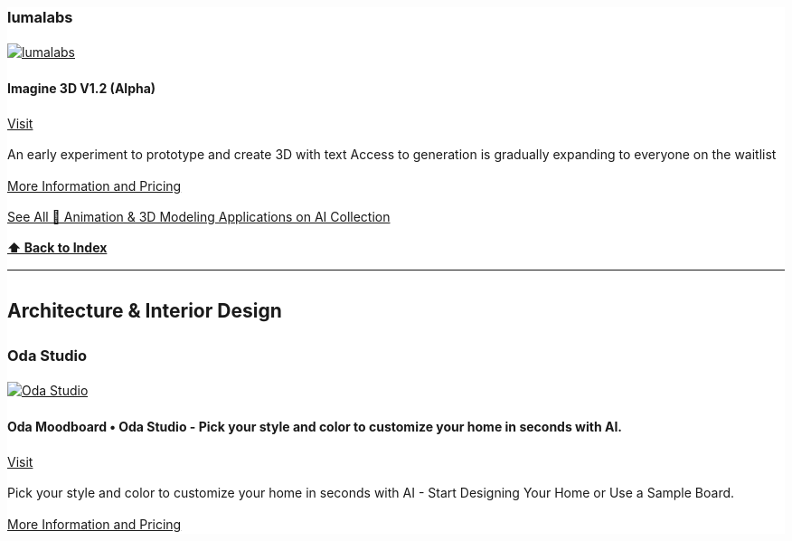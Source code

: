 ### [](https://codexdindia.blogspot.com/2024/02/ai-websites-collection.html#lumalabs)lumalabs

[![lumalabs](https://cdn.hashnode.com/res/hashnode/imageupload/v1707967733183/4b320c50-e29e-40dc-87fc-c43d6bfe09e5.png)](https://res.cloudinary.com/practicaldev/image/fetch/s--JHZFqU6y--/c_limit%2Cf_auto%2Cfl_progressive%2Cq_auto%2Cw_800/https://aicollection.s3.amazonaws.com/screenshots/screenshot-lumalabs.webp)

#### [](https://codexdindia.blogspot.com/2024/02/ai-websites-collection.html#imagine-3d-v12-alpha)Imagine 3D V1.2 (Alpha)

[Visit](https://www.thataicollection.com/redirect/lumalabs?utm_source=aicollection&utm_medium=github&utm_campaign=aicollection)

An early experiment to prototype and create 3D with text Access to generation is gradually expanding to everyone on the waitlist

[More Information and Pricing](https://www.thataicollection.com/en/application/lumalabs?utm_source=aicollection&utm_medium=github&utm_campaign=aicollection)

[See All 🎲 Animation & 3D Modeling Applications on AI Collection](https://www.thataicollection.com/en/categories/animation-and-3d-modeling?utm_source=aicollection&utm_medium=github&utm_campaign=aicollection)

**[⬆ Back to Index](https://codexdindia.blogspot.com/2024/02/ai-websites-collection.html#index)**

* * *

[](https://codexdindia.blogspot.com/2024/02/ai-websites-collection.html#architecture-amp-interior-design)Architecture & Interior Design
---------------------------------------------------------------------------------------------------------------------------------------

### [](https://codexdindia.blogspot.com/2024/02/ai-websites-collection.html#oda-studio)Oda Studio

[![Oda Studio](https://cdn.hashnode.com/res/hashnode/imageupload/v1707967733568/d92bbd61-fe4b-4d63-8ce6-d37d15337bbd.jpeg)](https://res.cloudinary.com/practicaldev/image/fetch/s---zHUC3V---/c_limit%2Cf_auto%2Cfl_progressive%2Cq_auto%2Cw_800/https://aicollection.s3.amazonaws.com/screenshots/screenshot-oda-studio.webp)

#### [](https://codexdindia.blogspot.com/2024/02/ai-websites-collection.html#oda-moodboard-oda-studio-pick-your-style-and-color-to-customize-your-home-in-seconds-with-ai)Oda Moodboard • Oda Studio - Pick your style and color to customize your home in seconds with AI.

[Visit](https://www.thataicollection.com/redirect/oda-studio?utm_source=aicollection&utm_medium=github&utm_campaign=aicollection)

Pick your style and color to customize your home in seconds with AI - Start Designing Your Home or Use a Sample Board.

[More Information and Pricing](https://www.thataicollection.com/en/application/oda-studio?utm_source=aicollection&utm_medium=github&utm_campaign=aicollection)
